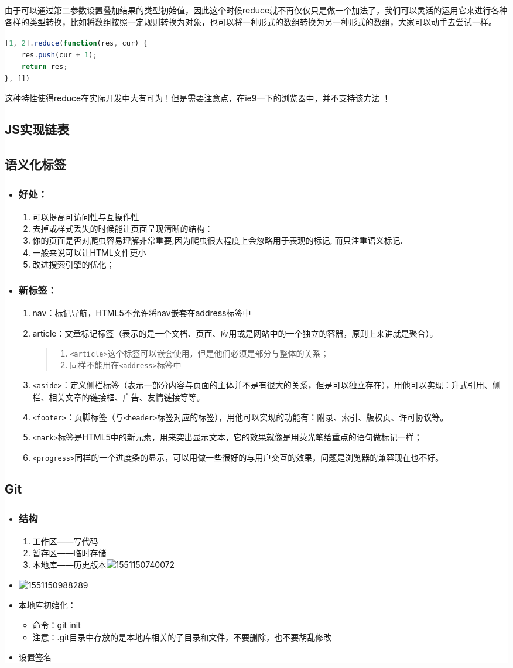   由于可以通过第二参数设置叠加结果的类型初始值，因此这个时候reduce就不再仅仅只是做一个加法了，我们可以灵活的运用它来进行各种各样的类型转换，比如将数组按照一定规则转换为对象，也可以将一种形式的数组转换为另一种形式的数组，大家可以动手去尝试一样。

  ```js
  [1, 2].reduce(function(res, cur) { 
      res.push(cur + 1); 
      return res; 
  }, [])
  ```

  这种特性使得reduce在实际开发中大有可为！但是需要注意点，在ie9一下的浏览器中，并不支持该方法 ！

## JS实现链表

## 语义化标签

- ### 好处：

  1. 可以提高可访问性与互操作性
  2. 去掉或样式丢失的时候能让页面呈现清晰的结构：
  3. 你的页面是否对爬虫容易理解非常重要,因为爬虫很大程度上会忽略用于表现的标记,    而只注重语义标记.
  4. 一般来说可以让HTML文件更小
  5. 改进搜索引擎的优化；

- ### 新标签：

  1. nav：标记导航，HTML5不允许将nav嵌套在address标签中

  2. article：文章标记标签（表示的是一个文档、页面、应用或是网站中的一个独立的容器，原则上来讲就是聚合）。

     > 1. `<article>`这个标签可以嵌套使用，但是他们必须是部分与整体的关系；
     > 2. 同样不能用在`<address>`标签中

  3. `<aside>`：定义侧栏标签（表示一部分内容与页面的主体并不是有很大的关系，但是可以独立存在），用他可以实现：升式引用、侧栏、相关文章的链接框、广告、友情链接等等。

  4. `<footer>`：页脚标签（与`<header>`标签对应的标签），用他可以实现的功能有：附录、索引、版权页、许可协议等。

  5. `<mark>`标签是HTML5中的新元素，用来突出显示文本，它的效果就像是用荧光笔给重点的语句做标记一样；

  6. `<progress>`同样的一个进度条的显示，可以用做一些很好的与用户交互的效果，问题是浏览器的兼容现在也不好。

## Git

- ### 结构

  1. 工作区——写代码
  2. 暂存区——临时存储
  3. 本地库——历史版本![1551150740072](C:\Users\dell\AppData\Roaming\Typora\typora-user-images\1551150740072.png)

- ![1551150988289](C:\Users\dell\AppData\Roaming\Typora\typora-user-images\1551150988289.png)

- 本地库初始化：

  - 命令：git init
  - 注意：.git目录中存放的是本地库相关的子目录和文件，不要删除，也不要胡乱修改

- 设置签名

